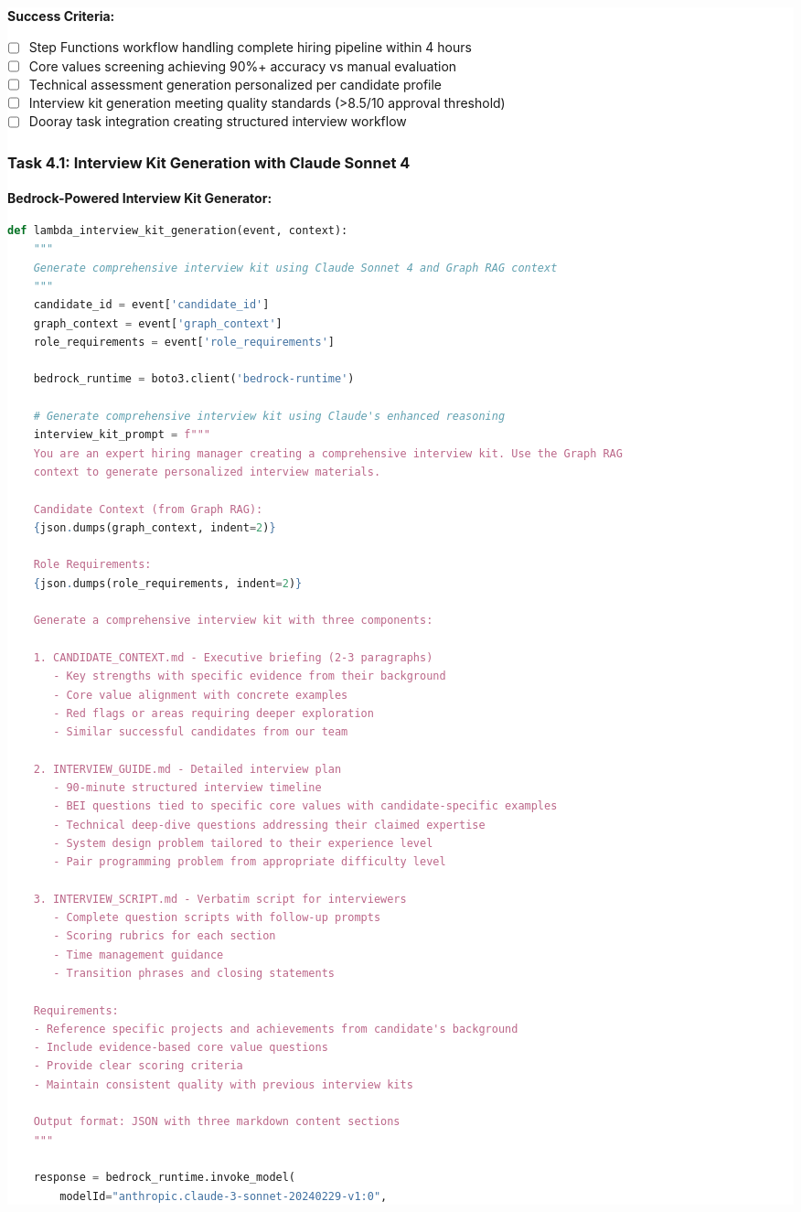 **Success Criteria:**
- [ ] Step Functions workflow handling complete hiring pipeline within 4 hours
- [ ] Core values screening achieving 90%+ accuracy vs manual evaluation
- [ ] Technical assessment generation personalized per candidate profile
- [ ] Interview kit generation meeting quality standards (>8.5/10 approval threshold)
- [ ] Dooray task integration creating structured interview workflow

### Task 4.1: Interview Kit Generation with Claude Sonnet 4

**Bedrock-Powered Interview Kit Generator:**
```python
def lambda_interview_kit_generation(event, context):
    """
    Generate comprehensive interview kit using Claude Sonnet 4 and Graph RAG context
    """
    candidate_id = event['candidate_id']
    graph_context = event['graph_context']
    role_requirements = event['role_requirements']
    
    bedrock_runtime = boto3.client('bedrock-runtime')
    
    # Generate comprehensive interview kit using Claude's enhanced reasoning
    interview_kit_prompt = f"""
    You are an expert hiring manager creating a comprehensive interview kit. Use the Graph RAG 
    context to generate personalized interview materials.
    
    Candidate Context (from Graph RAG):
    {json.dumps(graph_context, indent=2)}
    
    Role Requirements:
    {json.dumps(role_requirements, indent=2)}
    
    Generate a comprehensive interview kit with three components:
    
    1. CANDIDATE_CONTEXT.md - Executive briefing (2-3 paragraphs)
       - Key strengths with specific evidence from their background
       - Core value alignment with concrete examples
       - Red flags or areas requiring deeper exploration
       - Similar successful candidates from our team
    
    2. INTERVIEW_GUIDE.md - Detailed interview plan
       - 90-minute structured interview timeline
       - BEI questions tied to specific core values with candidate-specific examples
       - Technical deep-dive questions addressing their claimed expertise
       - System design problem tailored to their experience level
       - Pair programming problem from appropriate difficulty level
    
    3. INTERVIEW_SCRIPT.md - Verbatim script for interviewers
       - Complete question scripts with follow-up prompts
       - Scoring rubrics for each section
       - Time management guidance
       - Transition phrases and closing statements
    
    Requirements:
    - Reference specific projects and achievements from candidate's background
    - Include evidence-based core value questions
    - Provide clear scoring criteria
    - Maintain consistent quality with previous interview kits
    
    Output format: JSON with three markdown content sections
    """
    
    response = bedrock_runtime.invoke_model(
        modelId="anthropic.claude-3-sonnet-20240229-v1:0",
```
